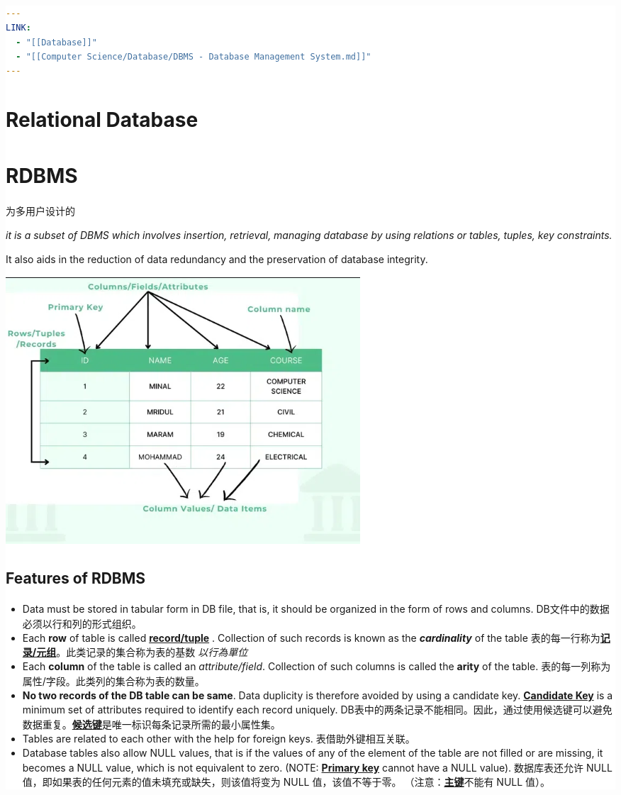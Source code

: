 ```yaml
---
LINK:
  - "[[Database]]"
  - "[[Computer Science/Database/DBMS - Database Management System.md]]"
---
```

# Relational Database

# RDBMS

为多用户设计的

*it is a subset of DBMS which involves insertion, retrieval, managing database by using relations or tables, tuples, key constraints.*

It also aids in the reduction of data redundancy and the preservation of database integrity.

![image.png](Relational%20Database%20f25d35d817a4424aad0bd0b92af5f808/image.png)

## Features of RDBMS

- Data must be stored in tabular form in DB file, that is, it should be organized in the form of rows and columns.  DB文件中的数据必须以行和列的形式组织。
- Each **row** of table is called [**record/tuple**](https://www.geeksforgeeks.org/tuple-in-dbms/) . Collection of such records is known as the ***cardinality*** of the table  表的每一行称为[**记录/元组**](https://www.geeksforgeeks.org/tuple-in-dbms/)。此类记录的集合称为表的基数  *以行為單位*
- Each **column** of the table is called an *attribute/field*. Collection of such columns is called the **arity** of the table.  表的每一列称为属性/字段。此类列的集合称为表的数量。
- **No two records of the DB table can be same**. Data duplicity is therefore avoided by using a candidate key. [**Candidate Key**](https://www.geeksforgeeks.org/candidate-key-in-dbms/) is a minimum set of attributes required to identify each record uniquely.  DB表中的两条记录不能相同。因此，通过使用候选键可以避免数据重复。[**候选键**](https://www.geeksforgeeks.org/candidate-key-in-dbms/)是唯一标识每条记录所需的最小属性集。
- Tables are related to each other with the help for foreign keys. 表借助外键相互关联。
- Database tables also allow NULL values, that is if the values of any of the element of the table are not filled or are missing, it becomes a NULL value, which is not equivalent to zero. (NOTE: [**Primary key**](https://www.geeksforgeeks.org/primary-key-in-dbms/) cannot have a NULL value).  数据库表还允许 NULL 值，即如果表的任何元素的值未填充或缺失，则该值将变为 NULL 值，该值不等于零。 （注意：[**主键**](https://www.geeksforgeeks.org/primary-key-in-dbms/)不能有 NULL 值）。
